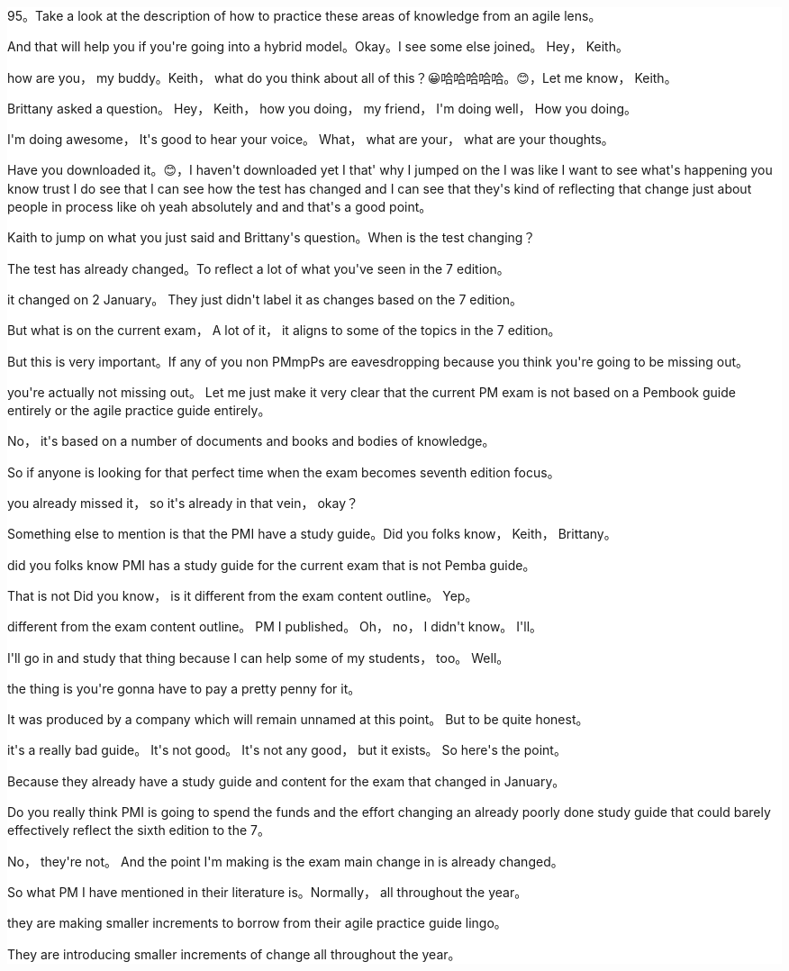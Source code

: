 95。Take a look at the description of how to practice these areas of knowledge from an agile lens。

 And that will help you if you're going into a hybrid model。Okay。I see some else joined。 Hey， Keith。

 how are you， my buddy。Keith， what do you think about all of this？😀哈哈哈哈哈。😊，Let me know， Keith。

 Brittany asked a question。 Hey， Keith， how you doing， my friend， I'm doing well， How you doing。

 I'm doing awesome， It's good to hear your voice。 What， what are your， what are your thoughts。

 Have you downloaded it。😊，I haven't downloaded yet I that' why I jumped on the I was like I want to see what's happening you know trust I do see that I can see how the test has changed and I can see that they's kind of reflecting that change just about people in process like oh yeah absolutely and and that's a good point。

 Kaith to jump on what you just said and Brittany's question。When is the test changing？

The test has already changed。To reflect a lot of what you've seen in the 7 edition。

 it changed on 2 January。 They just didn't label it as changes based on the 7 edition。

 But what is on the current exam， A lot of it， it aligns to some of the topics in the 7 edition。

 But this is very important。If any of you non PMmpPs are eavesdropping because you think you're going to be missing out。

 you're actually not missing out。 Let me just make it very clear that the current PM exam is not based on a Pembook guide entirely or the agile practice guide entirely。

 No， it's based on a number of documents and books and bodies of knowledge。

So if anyone is looking for that perfect time when the exam becomes seventh edition focus。

 you already missed it， so it's already in that vein， okay？

Something else to mention is that the PMI have a study guide。Did you folks know， Keith， Brittany。

 did you folks know PMI has a study guide for the current exam that is not Pemba guide。

 That is not Did you know， is it different from the exam content outline。 Yep。

 different from the exam content outline。 PM I published。 Oh， no， I didn't know。 I'll。

 I'll go in and study that thing because I can help some of my students， too。 Well。

 the thing is you're gonna have to pay a pretty penny for it。

 It was produced by a company which will remain unnamed at this point。 But to be quite honest。

 it's a really bad guide。 It's not good。 It's not any good， but it exists。 So here's the point。

Because they already have a study guide and content for the exam that changed in January。

 Do you really think PMI is going to spend the funds and the effort changing an already poorly done study guide that could barely effectively reflect the  sixth edition to the 7。

 No， they're not。 And the point I'm making is the exam main change in is already changed。

 So what PM I have mentioned in their literature is。Normally， all throughout the year。

 they are making smaller increments to borrow from their agile practice guide lingo。

 They are introducing smaller increments of change all throughout the year。
